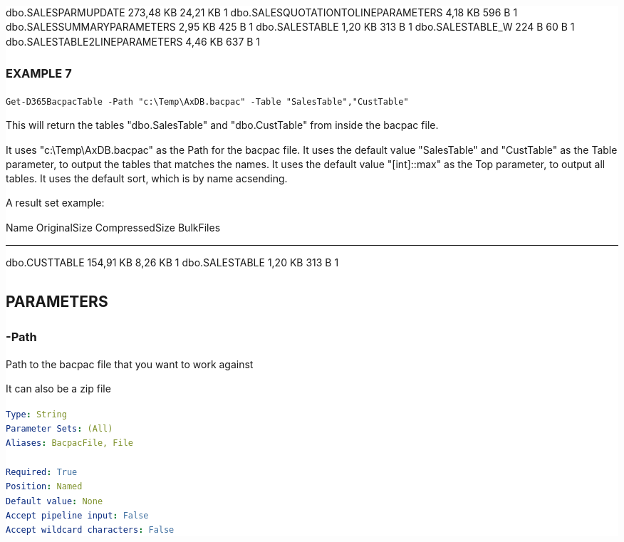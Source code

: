dbo.SALESPARMUPDATE                                                       273,48 KB       24,21 KB         1
dbo.SALESQUOTATIONTOLINEPARAMETERS                                          4,18 KB          596 B         1
dbo.SALESSUMMARYPARAMETERS                                                  2,95 KB          425 B         1
dbo.SALESTABLE                                                              1,20 KB          313 B         1
dbo.SALESTABLE_W                                                              224 B           60 B         1
dbo.SALESTABLE2LINEPARAMETERS                                               4,46 KB          637 B         1

### EXAMPLE 7
```
Get-D365BacpacTable -Path "c:\Temp\AxDB.bacpac" -Table "SalesTable","CustTable"
```

This will return the tables "dbo.SalesTable" and "dbo.CustTable" from inside the bacpac file.

It uses "c:\Temp\AxDB.bacpac" as the Path for the bacpac file.
It uses the default value "SalesTable" and "CustTable" as the Table parameter, to output the tables that matches the names.
It uses the default value "\[int\]::max" as the Top parameter, to output all tables.
It uses the default sort, which is by name acsending.

A result set example:

Name                                                                   OriginalSize CompressedSize BulkFiles
----                                                                   ------------ -------------- ---------
dbo.CUSTTABLE                                                             154,91 KB        8,26 KB         1
dbo.SALESTABLE                                                              1,20 KB          313 B         1

## PARAMETERS

### -Path
Path to the bacpac file that you want to work against

It can also be a zip file

```yaml
Type: String
Parameter Sets: (All)
Aliases: BacpacFile, File

Required: True
Position: Named
Default value: None
Accept pipeline input: False
Accept wildcard characters: False
```
